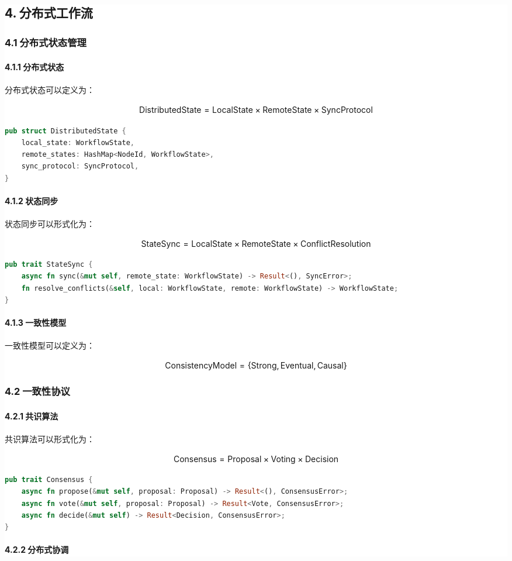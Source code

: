 ## 4. 分布式工作流

### 4.1 分布式状态管理

#### 4.1.1 分布式状态

分布式状态可以定义为：

$$\text{DistributedState} = \text{LocalState} \times \text{RemoteState} \times \text{SyncProtocol}$$

```rust
pub struct DistributedState {
    local_state: WorkflowState,
    remote_states: HashMap<NodeId, WorkflowState>,
    sync_protocol: SyncProtocol,
}
```

#### 4.1.2 状态同步

状态同步可以形式化为：

$$\text{StateSync} = \text{LocalState} \times \text{RemoteState} \times \text{ConflictResolution}$$

```rust
pub trait StateSync {
    async fn sync(&mut self, remote_state: WorkflowState) -> Result<(), SyncError>;
    fn resolve_conflicts(&self, local: WorkflowState, remote: WorkflowState) -> WorkflowState;
}
```

#### 4.1.3 一致性模型

一致性模型可以定义为：

$$\text{ConsistencyModel} = \{\text{Strong}, \text{Eventual}, \text{Causal}\}$$

### 4.2 一致性协议

#### 4.2.1 共识算法

共识算法可以形式化为：

$$\text{Consensus} = \text{Proposal} \times \text{Voting} \times \text{Decision}$$

```rust
pub trait Consensus {
    async fn propose(&mut self, proposal: Proposal) -> Result<(), ConsensusError>;
    async fn vote(&mut self, proposal: Proposal) -> Result<Vote, ConsensusError>;
    async fn decide(&mut self) -> Result<Decision, ConsensusError>;
}
```

#### 4.2.2 分布式协调
